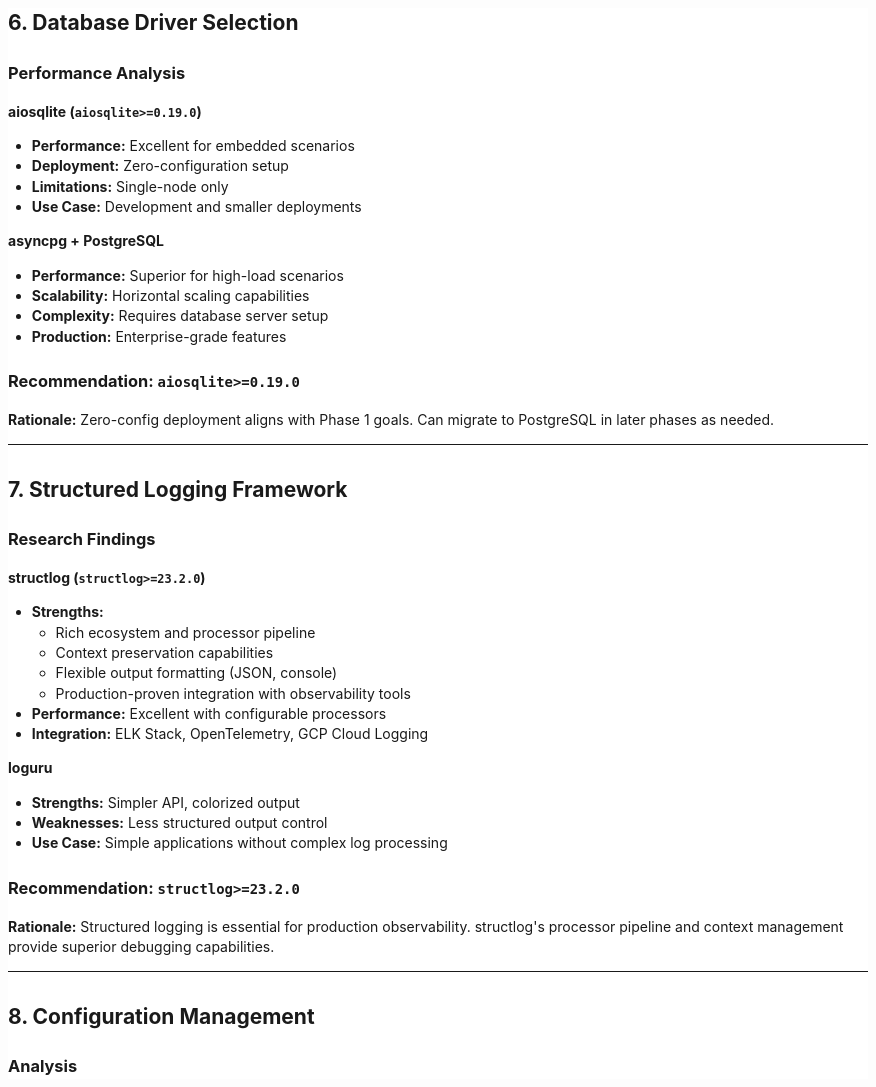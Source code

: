
## 6. Database Driver Selection

### Performance Analysis

**aiosqlite (`aiosqlite>=0.19.0`)**
- **Performance:** Excellent for embedded scenarios
- **Deployment:** Zero-configuration setup
- **Limitations:** Single-node only
- **Use Case:** Development and smaller deployments

**asyncpg + PostgreSQL**
- **Performance:** Superior for high-load scenarios
- **Scalability:** Horizontal scaling capabilities
- **Complexity:** Requires database server setup
- **Production:** Enterprise-grade features

### Recommendation: `aiosqlite>=0.19.0`
**Rationale:** Zero-config deployment aligns with Phase 1 goals. Can migrate to PostgreSQL in later phases as needed.

---

## 7. Structured Logging Framework

### Research Findings

**structlog (`structlog>=23.2.0`)**
- **Strengths:**
  - Rich ecosystem and processor pipeline
  - Context preservation capabilities
  - Flexible output formatting (JSON, console)
  - Production-proven integration with observability tools
- **Performance:** Excellent with configurable processors
- **Integration:** ELK Stack, OpenTelemetry, GCP Cloud Logging

**loguru**
- **Strengths:** Simpler API, colorized output
- **Weaknesses:** Less structured output control
- **Use Case:** Simple applications without complex log processing

### Recommendation: `structlog>=23.2.0`
**Rationale:** Structured logging is essential for production observability. structlog's processor pipeline and context management provide superior debugging capabilities.

---

## 8. Configuration Management

### Analysis
